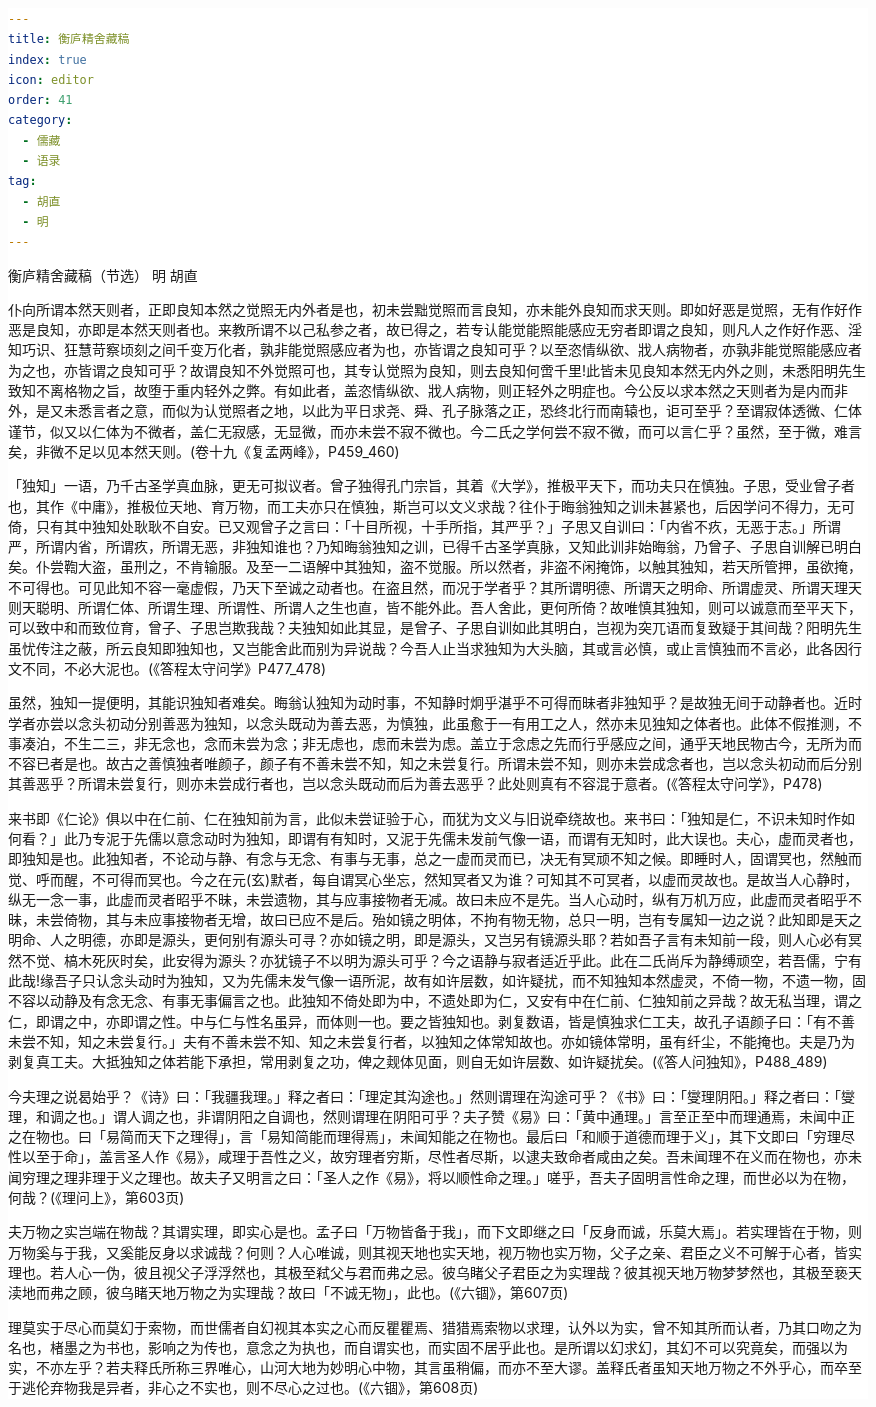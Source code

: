 ```yaml
---
title: 衡庐精舍藏稿
index: true
icon: editor
order: 41
category:
  - 儒藏
  - 语录
tag:
  - 胡直
  - 明
---
```


衡庐精舍藏稿（节选） 明 胡直  

仆向所谓本然天则者，正即良知本然之觉照无内外者是也，初未尝黜觉照而言良知，亦未能外良知而求天则。即如好恶是觉照，无有作好作恶是良知，亦即是本然天则者也。来教所谓不以己私参之者，故已得之，若专认能觉能照能感应无穷者即谓之良知，则凡人之作好作恶、淫知巧识、狂慧苛察顷刻之间千变万化者，孰非能觉照感应者为也，亦皆谓之良知可乎？以至恣情纵欲、戕人病物者，亦孰非能觉照能感应者为之也，亦皆谓之良知可乎？故谓良知不外觉照可也，其专认觉照为良知，则去良知何啻千里!此皆未见良知本然无内外之则，未悉阳明先生致知不离格物之旨，故堕于重内轻外之弊。有如此者，盖恣情纵欲、戕人病物，则正轻外之明症也。今公反以求本然之天则者为是内而非外，是又未悉言者之意，而似为认觉照者之地，以此为平日求尧、舜、孔子脉落之正，恐终北行而南辕也，讵可至乎？至谓寂体透微、仁体谨节，似又以仁体为不微者，盖仁无寂感，无显微，而亦未尝不寂不微也。今二氏之学何尝不寂不微，而可以言仁乎？虽然，至于微，难言矣，非微不足以见本然天则。(卷十九《复孟两峰》，P459_460)  

「独知」一语，乃千古圣学真血脉，更无可拟议者。曾子独得孔门宗旨，其着《大学》，推极平天下，而功夫只在慎独。子思，受业曾子者也，其作《中庸》，推极位天地、育万物，而工夫亦只在慎独，斯岂可以文义求哉？往仆于晦翁独知之训未甚紧也，后因学问不得力，无可倚，只有其中独知处耿耿不自安。已又观曾子之言曰：「十目所视，十手所指，其严乎？」子思又自训曰：「内省不疚，无恶于志。」所谓严，所谓内省，所谓疚，所谓无恶，非独知谁也？乃知晦翁独知之训，已得千古圣学真脉，又知此训非始晦翁，乃曾子、子思自训解已明白矣。仆尝鞫大盗，虽刑之，不肯输服。及至一二语解中其独知，盗不觉服。所以然者，非盗不闲掩饰，以触其独知，若天所管押，虽欲掩，不可得也。可见此知不容一毫虚假，乃天下至诚之动者也。在盗且然，而况于学者乎？其所谓明德、所谓天之明命、所谓虚灵、所谓天理天则天聪明、所谓仁体、所谓生理、所谓性、所谓人之生也直，皆不能外此。吾人舍此，更何所倚？故唯慎其独知，则可以诚意而至平天下，可以致中和而致位育，曾子、子思岂欺我哉？夫独知如此其显，是曾子、子思自训如此其明白，岂视为突兀语而复致疑于其间哉？阳明先生虽忧传注之蔽，所云良知即独知也，又岂能舍此而别为异说哉？今吾人止当求独知为大头脑，其或言必慎，或止言慎独而不言必，此各因行文不同，不必大泥也。(《答程太守问学》P477_478)  

虽然，独知一提便明，其能识独知者难矣。晦翁认独知为动时事，不知静时炯乎湛乎不可得而昧者非独知乎？是故独无间于动静者也。近时学者亦尝以念头初动分别善恶为独知，以念头既动为善去恶，为慎独，此虽愈于一有用工之人，然亦未见独知之体者也。此体不假推测，不事凑泊，不生二三，非无念也，念而未尝为念；非无虑也，虑而未尝为虑。盖立于念虑之先而行乎感应之间，通乎天地民物古今，无所为而不容已者是也。故古之善慎独者唯颜子，颜子有不善未尝不知，知之未尝复行。所谓未尝不知，则亦未尝成念者也，岂以念头初动而后分别其善恶乎？所谓未尝复行，则亦未尝成行者也，岂以念头既动而后为善去恶乎？此处则真有不容混于意者。(《答程太守问学》，P478)  

来书即《仁论》俱以中在仁前、仁在独知前为言，此似未尝证验于心，而犹为文义与旧说牵绕故也。来书曰：「独知是仁，不识未知时作如何看？」此乃专泥于先儒以意念动时为独知，即谓有有知时，又泥于先儒未发前气像一语，而谓有无知时，此大误也。夫心，虚而灵者也，即独知是也。此独知者，不论动与静、有念与无念、有事与无事，总之一虚而灵而已，决无有冥顽不知之候。即睡时人，固谓冥也，然触而觉、呼而醒，不可得而冥也。今之在元(玄)默者，每自谓冥心坐忘，然知冥者又为谁？可知其不可冥者，以虚而灵故也。是故当人心静时，纵无一念一事，此虚而灵者昭乎不昧，未尝遗物，其与应事接物者无减。故曰未应不是先。当人心动时，纵有万机万应，此虚而灵者昭乎不昧，未尝倚物，其与未应事接物者无增，故曰已应不是后。殆如镜之明体，不拘有物无物，总只一明，岂有专属知一边之说？此知即是天之明命、人之明德，亦即是源头，更何别有源头可寻？亦如镜之明，即是源头，又岂另有镜源头耶？若如吾子言有未知前一段，则人心必有冥然不觉、槁木死灰时矣，此安得为源头？亦犹镜子不以明为源头可乎？今之语静与寂者适近乎此。此在二氏尚斥为静缚顽空，若吾儒，宁有此哉!缘吾子只认念头动时为独知，又为先儒未发气像一语所泥，故有如许层数，如许疑扰，而不知独知本然虚灵，不倚一物，不遗一物，固不容以动静及有念无念、有事无事偏言之也。此独知不倚处即为中，不遗处即为仁，又安有中在仁前、仁独知前之异哉？故无私当理，谓之仁，即谓之中，亦即谓之性。中与仁与性名虽异，而体则一也。要之皆独知也。剥复数语，皆是慎独求仁工夫，故孔子语颜子曰：「有不善未尝不知，知之未尝复行。」夫有不善未尝不知、知之未尝复行者，以独知之体常知故也。亦如镜体常明，虽有纤尘，不能掩也。夫是乃为剥复真工夫。大抵独知之体若能下承担，常用剥复之功，俾之觌体见面，则自无如许层数、如许疑扰矣。(《答人问独知》，P488_489)  

今夫理之说曷始乎？《诗》曰：「我疆我理。」释之者曰：「理定其沟途也。」然则谓理在沟途可乎？《书》曰：「燮理阴阳。」释之者曰：「燮理，和调之也。」谓人调之也，非谓阴阳之自调也，然则谓理在阴阳可乎？夫子赞《易》曰：「黄中通理。」言至正至中而理通焉，未闻中正之在物也。曰「易简而天下之理得」，言「易知简能而理得焉」，未闻知能之在物也。最后曰「和顺于道德而理于义」，其下文即曰「穷理尽性以至于命」，盖言圣人作《易》，咸理于吾性之义，故穷理者穷斯，尽性者尽斯，以逮夫致命者咸由之矣。吾未闻理不在义而在物也，亦未闻穷理之理非理于义之理也。故夫子又明言之曰：「圣人之作《易》，将以顺性命之理。」嗟乎，吾夫子固明言性命之理，而世必以为在物，何哉？(《理问上》，第603页)  

夫万物之实岂端在物哉？其谓实理，即实心是也。孟子曰「万物皆备于我」，而下文即继之曰「反身而诚，乐莫大焉」。若实理皆在于物，则万物奚与于我，又奚能反身以求诚哉？何则？人心唯诚，则其视天地也实天地，视万物也实万物，父子之亲、君臣之义不可解于心者，皆实理也。若人心一伪，彼且视父子浮浮然也，其极至弒父与君而弗之忌。彼乌睹父子君臣之为实理哉？彼其视天地万物梦梦然也，其极至亵天渎地而弗之顾，彼乌睹天地万物之为实理哉？故曰「不诚无物」，此也。(《六锢》，第607页)  

理莫实于尽心而莫幻于索物，而世儒者自幻视其本实之心而反瞿瞿焉、猎猎焉索物以求理，认外以为实，曾不知其所而认者，乃其口吻之为名也，楮墨之为书也，影响之为传也，意念之为执也，而自谓实也，而实固不居乎此也。是所谓以幻求幻，其幻不可以究竟矣，而强以为实，不亦左乎？若夫释氏所称三界唯心，山河大地为妙明心中物，其言虽稍偏，而亦不至大谬。盖释氏者虽知天地万物之不外乎心，而卒至于逃伦弃物我是异者，非心之不实也，则不尽心之过也。(《六锢》，第608页)  
